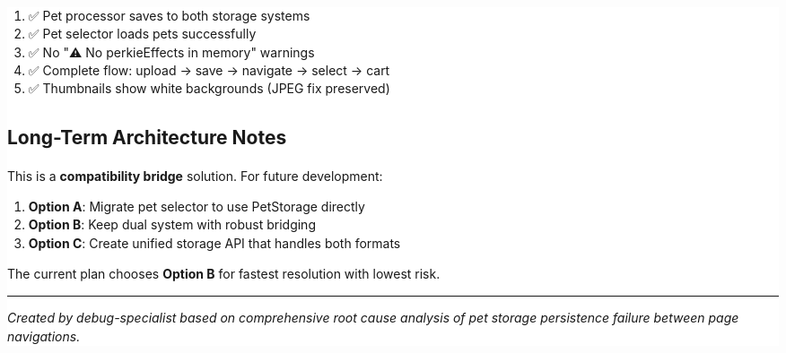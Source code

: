 1. ✅ Pet processor saves to both storage systems
2. ✅ Pet selector loads pets successfully
3. ✅ No "⚠️ No perkieEffects in memory" warnings
4. ✅ Complete flow: upload → save → navigate → select → cart
5. ✅ Thumbnails show white backgrounds (JPEG fix preserved)

## Long-Term Architecture Notes

This is a **compatibility bridge** solution. For future development:

1. **Option A**: Migrate pet selector to use PetStorage directly
2. **Option B**: Keep dual system with robust bridging
3. **Option C**: Create unified storage API that handles both formats

The current plan chooses **Option B** for fastest resolution with lowest risk.

---

*Created by debug-specialist based on comprehensive root cause analysis of pet storage persistence failure between page navigations.*